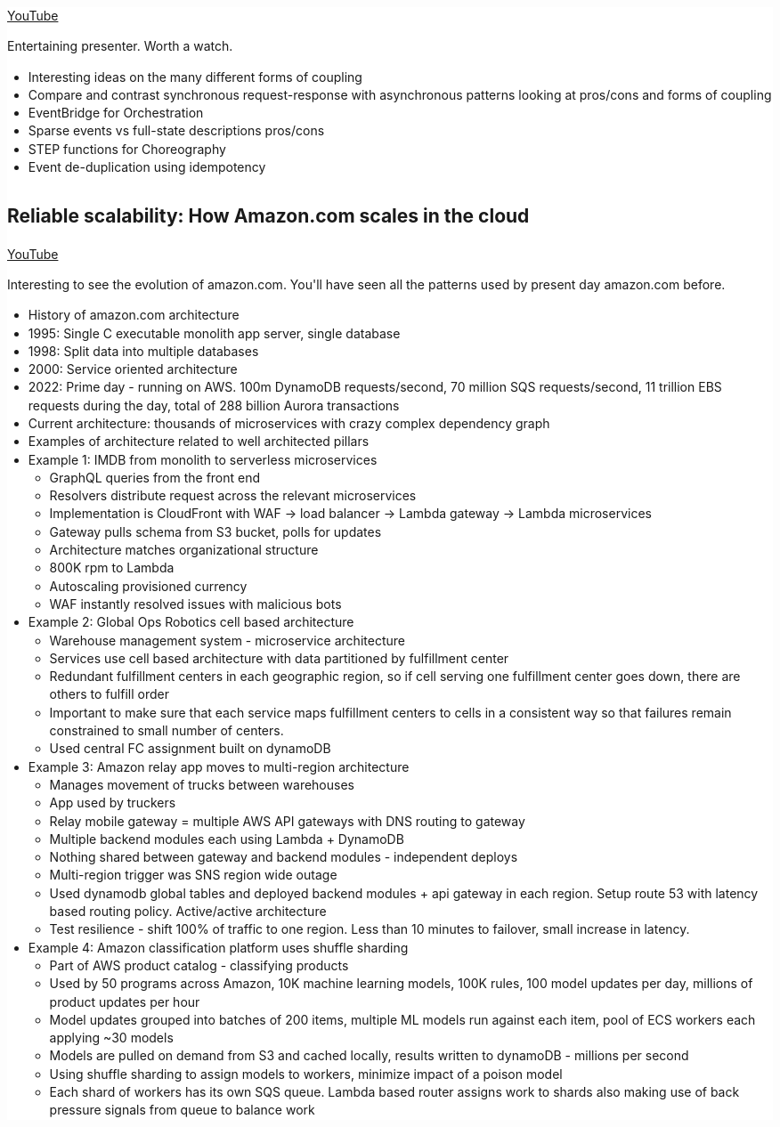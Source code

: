 [YouTube](https://youtu.be/SbL3a9YOW7s)

Entertaining presenter. Worth a watch.
* Interesting ideas on the many different forms of coupling
* Compare and contrast synchronous request-response with asynchronous patterns looking at pros/cons and forms of coupling
* EventBridge for Orchestration
* Sparse events vs full-state descriptions pros/cons
* STEP functions for Choreography
* Event de-duplication using idempotency

## Reliable scalability: How Amazon.com scales in the cloud

[YouTube](https://youtu.be/QeW9wCB36ck)

Interesting to see the evolution of amazon.com. You'll have seen all the patterns used by present day amazon.com before.

* History of amazon.com architecture
* 1995: Single C executable monolith app server, single database
* 1998: Split data into multiple databases
* 2000: Service oriented architecture
* 2022: Prime day - running on AWS. 100m DynamoDB requests/second, 70 million SQS requests/second, 11 trillion EBS requests during the day, total of 288 billion Aurora transactions
* Current architecture: thousands of microservices with crazy complex dependency graph
* Examples of architecture related to well architected pillars
* Example 1: IMDB from monolith to serverless microservices
    * GraphQL queries from the front end
    * Resolvers distribute request across the relevant microservices
    * Implementation is CloudFront with WAF -> load balancer -> Lambda gateway -> Lambda microservices
    * Gateway pulls schema from S3 bucket, polls for updates
    * Architecture matches organizational structure
    * 800K rpm to Lambda
    * Autoscaling provisioned currency
    * WAF instantly resolved issues with malicious bots
* Example 2: Global Ops Robotics cell based architecture
    * Warehouse management system - microservice architecture
    * Services use cell based architecture with data partitioned by fulfillment center
    * Redundant fulfillment centers in each geographic region, so if cell serving one fulfillment center goes down, there are others to fulfill order
    * Important to make sure that each service maps fulfillment centers to cells in a consistent way so that failures remain constrained to small number of centers.
    * Used central FC assignment built on dynamoDB
* Example 3: Amazon relay app moves to multi-region architecture
    * Manages movement of trucks between warehouses
    * App used by truckers
    * Relay mobile gateway = multiple AWS API gateways with DNS routing to gateway
    * Multiple backend modules each using Lambda + DynamoDB
    * Nothing shared between gateway and backend modules - independent deploys
    * Multi-region trigger was SNS region wide outage
    * Used dynamodb global tables and deployed backend modules + api gateway in each region. Setup route 53 with latency based routing policy. Active/active architecture
    * Test resilience - shift 100% of traffic to one region. Less than 10 minutes to failover, small increase in latency.
* Example 4: Amazon classification platform uses shuffle sharding
    * Part of AWS product catalog - classifying products
    * Used by 50 programs across Amazon, 10K machine learning models, 100K rules, 100 model updates per day, millions of product updates per hour
    * Model updates grouped into batches of 200 items, multiple ML models run against each item, pool of ECS workers each applying ~30 models
    * Models are pulled on demand from S3 and cached locally, results written to dynamoDB - millions per second
    * Using shuffle sharding to assign models to workers, minimize impact of a poison model
    * Each shard of workers has its own SQS queue. Lambda based router assigns work to shards also making use of back pressure signals from queue to balance work